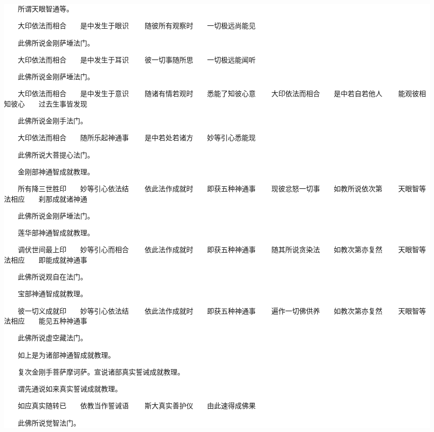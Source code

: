 　　所谓天眼智通等。

　　大印依法而相合　　是中发生于眼识
　　随彼所有观察时　　一切极远尚能见

　　此佛所说金刚萨埵法门。

　　大印依法而相合　　是中发生于耳识
　　彼一切事随所思　　一切极远能闻听

　　此佛所说金刚萨埵法门。

　　大印依法而相合　　是中发生于意识
　　随诸有情若观时　　悉能了知彼心意
　　大印依法而相合　　是中若自若他人
　　能观彼相知彼心　　过去生事皆发现

　　此佛所说金刚手法门。

　　大印依法而相合　　随所乐起神通事
　　是中若处若诸方　　妙等引心悉能现

　　此佛所说大菩提心法门。

　　金刚部神通智成就教理。

　　所有降三世胜印　　妙等引心依法结
　　依此法作成就时　　即获五种神通事
　　现彼忿怒一切事　　如教所说依次第
　　天眼智等法相应　　刹那成就诸神通

　　此佛所说金刚萨埵法门。

　　莲华部神通智成就教理。

　　调伏世间最上印　　妙等引心而相合
　　依此法作成就时　　即获五种神通事
　　随其所说贪染法　　如教次第亦复然
　　天眼智等法相应　　即能成就神通事

　　此佛所说观自在法门。

　　宝部神通智成就教理。

　　彼一切义成就印　　妙等引心依法结
　　依此法作成就时　　即获五种神通事
　　遍作一切佛供养　　如教次第亦复然
　　天眼智等法相应　　能见五种神通事

　　此佛所说虚空藏法门。

　　如上是为诸部神通智成就教理。

　　复次金刚手菩萨摩诃萨。宣说诸部真实誓诫成就教理。

　　谓先通说如来真实誓诫成就教理。

　　如应真实随转已　　依教当作誓诫语
　　斯大真实善护仪　　由此速得成佛果

　　此佛所说觉智法门。
